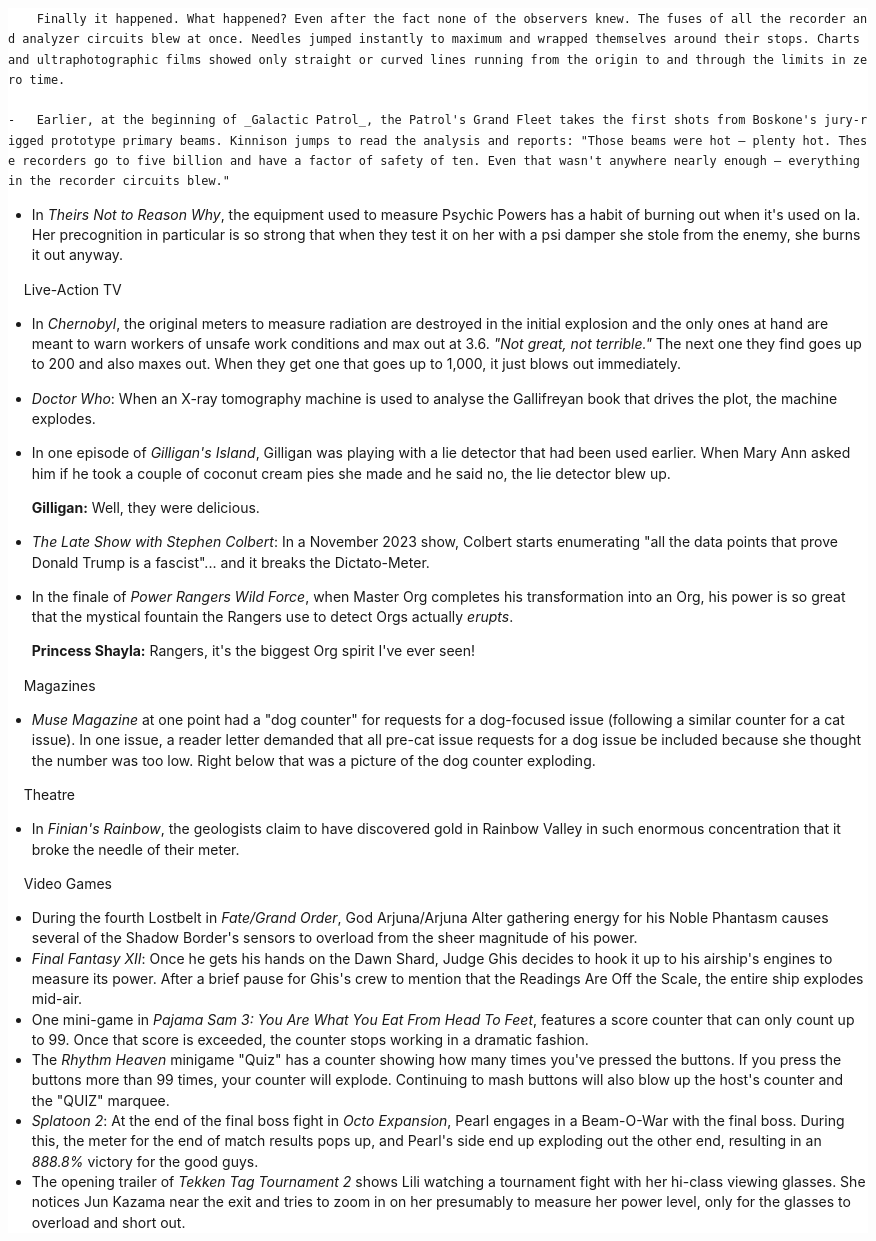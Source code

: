         Finally it happened. What happened? Even after the fact none of the observers knew. The fuses of all the recorder and analyzer circuits blew at once. Needles jumped instantly to maximum and wrapped themselves around their stops. Charts and ultraphotographic films showed only straight or curved lines running from the origin to and through the limits in zero time.
        
    -   Earlier, at the beginning of _Galactic Patrol_, the Patrol's Grand Fleet takes the first shots from Boskone's jury-rigged prototype primary beams. Kinnison jumps to read the analysis and reports: "Those beams were hot — plenty hot. These recorders go to five billion and have a factor of safety of ten. Even that wasn't anywhere nearly enough — everything in the recorder circuits blew."
-   In _Theirs Not to Reason Why_, the equipment used to measure Psychic Powers has a habit of burning out when it's used on Ia. Her precognition in particular is so strong that when they test it on her with a psi damper she stole from the enemy, she burns it out anyway.

    Live-Action TV 

-   In _Chernobyl_, the original meters to measure radiation are destroyed in the initial explosion and the only ones at hand are meant to warn workers of unsafe work conditions and max out at 3.6. _"Not great, not terrible."_ The next one they find goes up to 200 and also maxes out. When they get one that goes up to 1,000, it just blows out immediately.
-   _Doctor Who_: When an X-ray tomography machine is used to analyse the Gallifreyan book that drives the plot, the machine explodes.
-   In one episode of _Gilligan's Island_, Gilligan was playing with a lie detector that had been used earlier. When Mary Ann asked him if he took a couple of coconut cream pies she made and he said no, the lie detector blew up.
    
    **Gilligan:** Well, they were delicious.
    

-   _The Late Show with Stephen Colbert_: In a November 2023 show, Colbert starts enumerating "all the data points that prove Donald Trump is a fascist"... and it breaks the Dictato-Meter.
-   In the finale of _Power Rangers Wild Force_, when Master Org completes his transformation into an Org, his power is so great that the mystical fountain the Rangers use to detect Orgs actually _erupts_.
    
    **Princess Shayla:** Rangers, it's the biggest Org spirit I've ever seen!
    

    Magazines 

-   _Muse Magazine_ at one point had a "dog counter" for requests for a dog-focused issue (following a similar counter for a cat issue). In one issue, a reader letter demanded that all pre-cat issue requests for a dog issue be included because she thought the number was too low. Right below that was a picture of the dog counter exploding.

    Theatre 

-   In _Finian's Rainbow_, the geologists claim to have discovered gold in Rainbow Valley in such enormous concentration that it broke the needle of their meter.

    Video Games 

-   During the fourth Lostbelt in _Fate/Grand Order_, God Arjuna/Arjuna Alter gathering energy for his Noble Phantasm causes several of the Shadow Border's sensors to overload from the sheer magnitude of his power.
-   _Final Fantasy XII_: Once he gets his hands on the Dawn Shard, Judge Ghis decides to hook it up to his airship's engines to measure its power. After a brief pause for Ghis's crew to mention that the Readings Are Off the Scale, the entire ship explodes mid-air.
-   One mini-game in _Pajama Sam 3: You Are What You Eat From Head To Feet_, features a score counter that can only count up to 99. Once that score is exceeded, the counter stops working in a dramatic fashion.
-   The _Rhythm Heaven_ minigame "Quiz" has a counter showing how many times you've pressed the buttons. If you press the buttons more than 99 times, your counter will explode. Continuing to mash buttons will also blow up the host's counter and the "QUIZ" marquee.
-   _Splatoon 2_: At the end of the final boss fight in _Octo Expansion_, Pearl engages in a Beam-O-War with the final boss. During this, the meter for the end of match results pops up, and Pearl's side end up exploding out the other end, resulting in an _888.8%_ victory for the good guys.
-   The opening trailer of _Tekken Tag Tournament 2_ shows Lili watching a tournament fight with her hi-class viewing glasses. She notices Jun Kazama near the exit and tries to zoom in on her presumably to measure her power level, only for the glasses to overload and short out.
